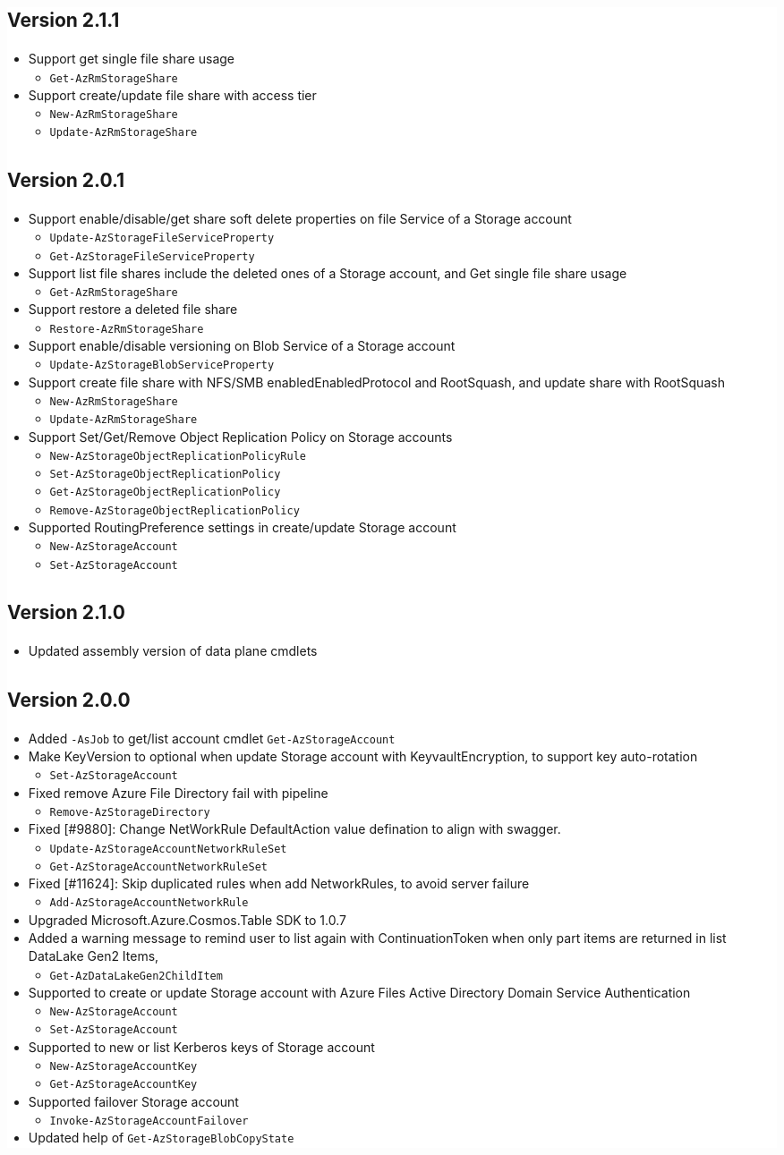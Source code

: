 ## Version 2.1.1
* Support get single file share usage
    - `Get-AzRmStorageShare`
* Support create/update file share with access tier
    - `New-AzRmStorageShare`
    - `Update-AzRmStorageShare`
    
## Version 2.0.1
* Support enable/disable/get share soft delete properties on file Service of a Storage account
    - `Update-AzStorageFileServiceProperty`
    - `Get-AzStorageFileServiceProperty`
* Support list file shares include the deleted ones of a Storage account, and Get single file share usage
    - `Get-AzRmStorageShare`
* Support restore a deleted file share
    - `Restore-AzRmStorageShare`
* Support enable/disable versioning on Blob Service of a Storage account
    - `Update-AzStorageBlobServiceProperty`
* Support create file share with NFS/SMB enabledEnabledProtocol and RootSquash, and update share with RootSquash
    - `New-AzRmStorageShare`
    - `Update-AzRmStorageShare`
* Support Set/Get/Remove Object Replication Policy on Storage accounts
    - `New-AzStorageObjectReplicationPolicyRule`
    - `Set-AzStorageObjectReplicationPolicy`
    - `Get-AzStorageObjectReplicationPolicy`
    - `Remove-AzStorageObjectReplicationPolicy`
* Supported RoutingPreference settings in create/update Storage account
    - `New-AzStorageAccount`
    - `Set-AzStorageAccount`

## Version 2.1.0
* Updated assembly version of data plane cmdlets

## Version 2.0.0
* Added `-AsJob` to get/list account cmdlet `Get-AzStorageAccount`
* Make KeyVersion to optional when update Storage account with KeyvaultEncryption, to support key auto-rotation
    - `Set-AzStorageAccount`
* Fixed remove Azure File Directory fail with pipeline
    - `Remove-AzStorageDirectory`
* Fixed [#9880]: Change NetWorkRule DefaultAction value defination to align with swagger.
	- `Update-AzStorageAccountNetworkRuleSet`
	- `Get-AzStorageAccountNetworkRuleSet`
* Fixed [#11624]: Skip duplicated rules when add NetworkRules, to avoid server failure
    - `Add-AzStorageAccountNetworkRule`
* Upgraded Microsoft.Azure.Cosmos.Table SDK to 1.0.7
* Added a warning message to remind user to list again with ContinuationToken when only part items are returned in list DataLake Gen2 Items,
    - `Get-AzDataLakeGen2ChildItem`
* Supported to create or update Storage account with Azure Files Active Directory Domain Service Authentication
    -  `New-AzStorageAccount`
    -  `Set-AzStorageAccount`
* Supported to new or list Kerberos keys of Storage account
    -  `New-AzStorageAccountKey`
    -  `Get-AzStorageAccountKey`
* Supported failover Storage account
    - `Invoke-AzStorageAccountFailover`
* Updated help of `Get-AzStorageBlobCopyState`